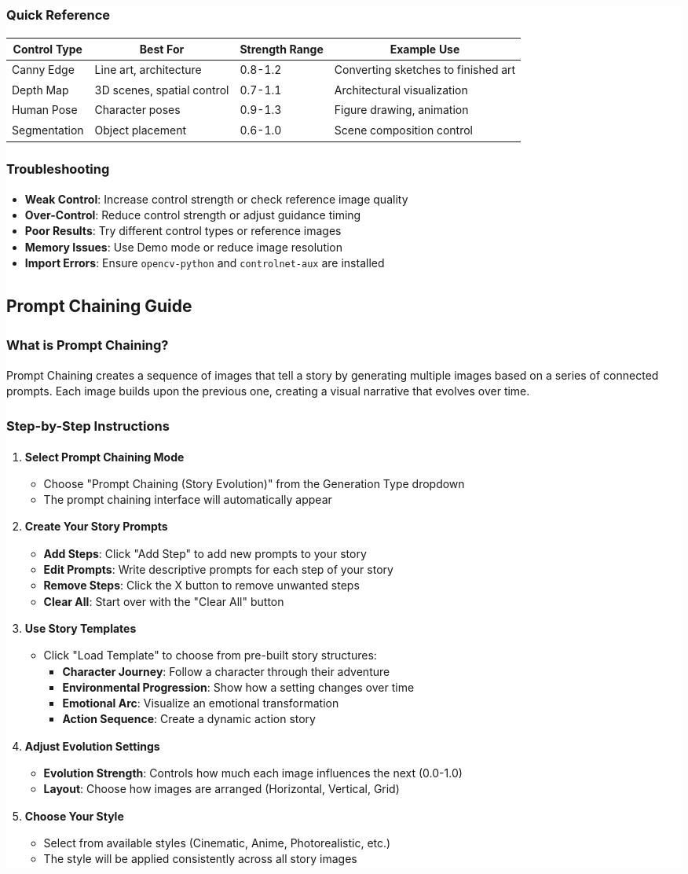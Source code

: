 ### Quick Reference

| Control Type | Best For | Strength Range | Example Use |
|--------------|----------|----------------|-------------|
| Canny Edge | Line art, architecture | 0.8-1.2 | Converting sketches to finished art |
| Depth Map | 3D scenes, spatial control | 0.7-1.1 | Architectural visualization |
| Human Pose | Character poses | 0.9-1.3 | Figure drawing, animation |
| Segmentation | Object placement | 0.6-1.0 | Scene composition control |

### Troubleshooting

- **Weak Control**: Increase control strength or check reference image quality
- **Over-Control**: Reduce control strength or adjust guidance timing
- **Poor Results**: Try different control types or reference images
- **Memory Issues**: Use Demo mode or reduce image resolution
- **Import Errors**: Ensure `opencv-python` and `controlnet-aux` are installed

## Prompt Chaining Guide

### What is Prompt Chaining?
Prompt Chaining creates a sequence of images that tell a story by generating multiple images based on a series of connected prompts. Each image builds upon the previous one, creating a visual narrative that evolves over time.

### Step-by-Step Instructions

1. **Select Prompt Chaining Mode**
   - Choose "Prompt Chaining (Story Evolution)" from the Generation Type dropdown
   - The prompt chaining interface will automatically appear

2. **Create Your Story Prompts**
   - **Add Steps**: Click "Add Step" to add new prompts to your story
   - **Edit Prompts**: Write descriptive prompts for each step of your story
   - **Remove Steps**: Click the X button to remove unwanted steps
   - **Clear All**: Start over with the "Clear All" button

3. **Use Story Templates**
   - Click "Load Template" to choose from pre-built story structures:
     - **Character Journey**: Follow a character through their adventure
     - **Environmental Progression**: Show how a setting changes over time
     - **Emotional Arc**: Visualize an emotional transformation
     - **Action Sequence**: Create a dynamic action story

4. **Adjust Evolution Settings**
   - **Evolution Strength**: Controls how much each image influences the next (0.0-1.0)
   - **Layout**: Choose how images are arranged (Horizontal, Vertical, Grid)

5. **Choose Your Style**
   - Select from available styles (Cinematic, Anime, Photorealistic, etc.)
   - The style will be applied consistently across all story images
